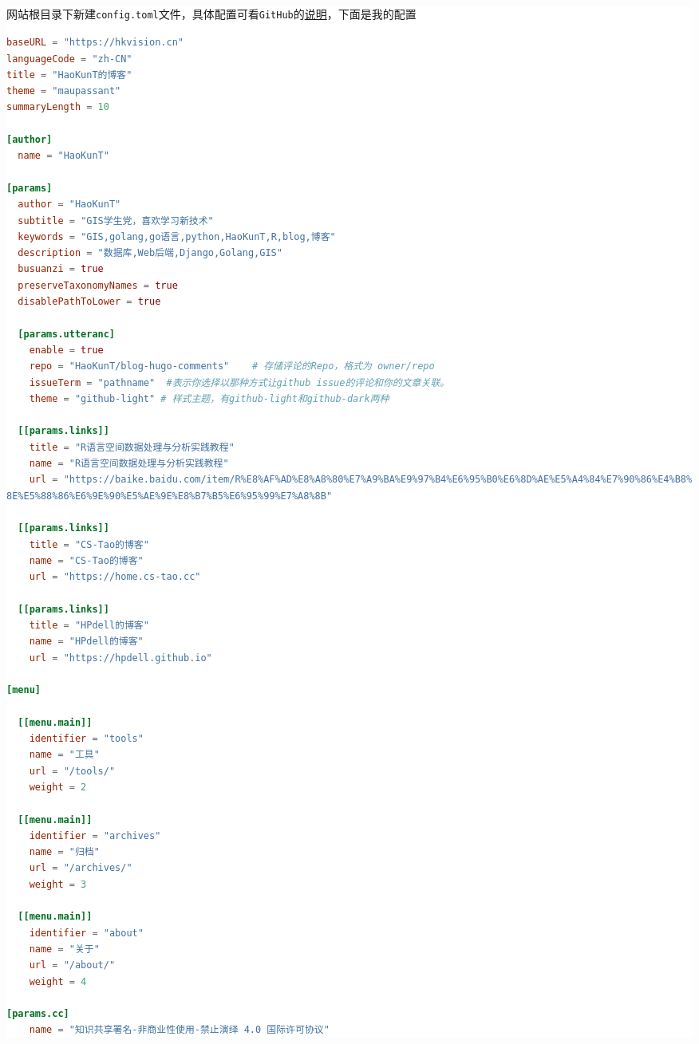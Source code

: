 网站根目录下新建`config.toml`文件，具体配置可看`GitHub`的[说明][maupassant-github]，下面是我的配置
``` toml
baseURL = "https://hkvision.cn"
languageCode = "zh-CN"
title = "HaoKunT的博客"
theme = "maupassant"
summaryLength = 10

[author]
  name = "HaoKunT"

[params]
  author = "HaoKunT"
  subtitle = "GIS学生党，喜欢学习新技术"
  keywords = "GIS,golang,go语言,python,HaoKunT,R,blog,博客"
  description = "数据库,Web后端,Django,Golang,GIS"
  busuanzi = true
  preserveTaxonomyNames = true
  disablePathToLower = true
  
  [params.utteranc]
    enable = true
    repo = "HaoKunT/blog-hugo-comments"    # 存储评论的Repo，格式为 owner/repo
    issueTerm = "pathname"  #表示你选择以那种方式让github issue的评论和你的文章关联。
    theme = "github-light" # 样式主题，有github-light和github-dark两种

  [[params.links]]
    title = "R语言空间数据处理与分析实践教程"
    name = "R语言空间数据处理与分析实践教程"
    url = "https://baike.baidu.com/item/R%E8%AF%AD%E8%A8%80%E7%A9%BA%E9%97%B4%E6%95%B0%E6%8D%AE%E5%A4%84%E7%90%86%E4%B8%8E%E5%88%86%E6%9E%90%E5%AE%9E%E8%B7%B5%E6%95%99%E7%A8%8B"

  [[params.links]]
    title = "CS-Tao的博客"
    name = "CS-Tao的博客"
    url = "https://home.cs-tao.cc"

  [[params.links]]
    title = "HPdell的博客"
    name = "HPdell的博客"
    url = "https://hpdell.github.io"

[menu]

  [[menu.main]]
    identifier = "tools"
    name = "工具"
    url = "/tools/"
    weight = 2

  [[menu.main]]
    identifier = "archives"
    name = "归档"
    url = "/archives/"
    weight = 3

  [[menu.main]]
    identifier = "about"
    name = "关于"
    url = "/about/"
    weight = 4

[params.cc]
    name = "知识共享署名-非商业性使用-禁止演绎 4.0 国际许可协议"
```

[hugo-github-release]: https://github.com/gohugoio/hugo/releases
[hugo-themes]: https://themes.gohugo.io/
[maupassant-github]: https://github.com/rujews/maupassant-hugo
[baidu-crow-github-pages]: https://extendswind.top/posts/technical/hugo_blog_host_and_seo/
[飞雪无情]: https://www.flysnow.org/
[JokerQyou]: https://blog.mynook.info/